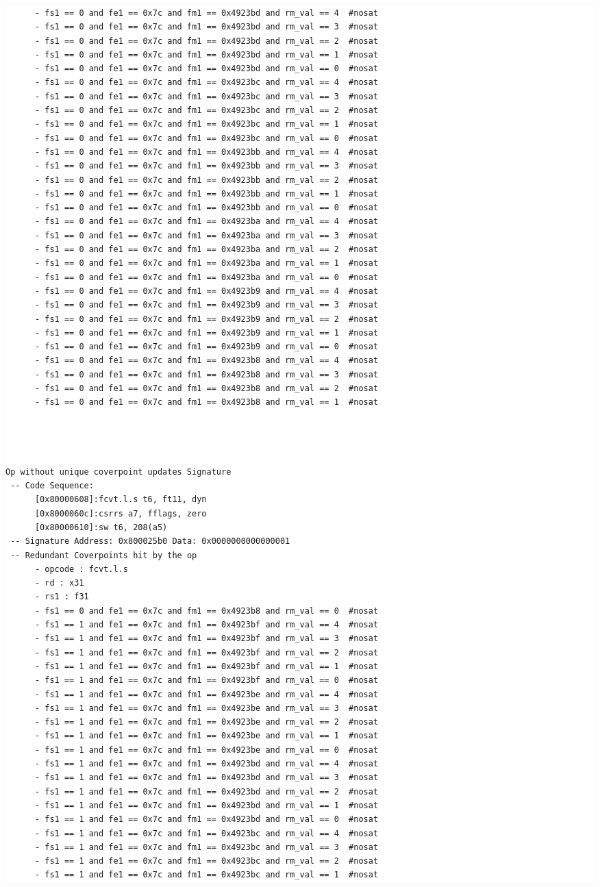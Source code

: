 ```
      - fs1 == 0 and fe1 == 0x7c and fm1 == 0x4923bd and rm_val == 4  #nosat
      - fs1 == 0 and fe1 == 0x7c and fm1 == 0x4923bd and rm_val == 3  #nosat
      - fs1 == 0 and fe1 == 0x7c and fm1 == 0x4923bd and rm_val == 2  #nosat
      - fs1 == 0 and fe1 == 0x7c and fm1 == 0x4923bd and rm_val == 1  #nosat
      - fs1 == 0 and fe1 == 0x7c and fm1 == 0x4923bd and rm_val == 0  #nosat
      - fs1 == 0 and fe1 == 0x7c and fm1 == 0x4923bc and rm_val == 4  #nosat
      - fs1 == 0 and fe1 == 0x7c and fm1 == 0x4923bc and rm_val == 3  #nosat
      - fs1 == 0 and fe1 == 0x7c and fm1 == 0x4923bc and rm_val == 2  #nosat
      - fs1 == 0 and fe1 == 0x7c and fm1 == 0x4923bc and rm_val == 1  #nosat
      - fs1 == 0 and fe1 == 0x7c and fm1 == 0x4923bc and rm_val == 0  #nosat
      - fs1 == 0 and fe1 == 0x7c and fm1 == 0x4923bb and rm_val == 4  #nosat
      - fs1 == 0 and fe1 == 0x7c and fm1 == 0x4923bb and rm_val == 3  #nosat
      - fs1 == 0 and fe1 == 0x7c and fm1 == 0x4923bb and rm_val == 2  #nosat
      - fs1 == 0 and fe1 == 0x7c and fm1 == 0x4923bb and rm_val == 1  #nosat
      - fs1 == 0 and fe1 == 0x7c and fm1 == 0x4923bb and rm_val == 0  #nosat
      - fs1 == 0 and fe1 == 0x7c and fm1 == 0x4923ba and rm_val == 4  #nosat
      - fs1 == 0 and fe1 == 0x7c and fm1 == 0x4923ba and rm_val == 3  #nosat
      - fs1 == 0 and fe1 == 0x7c and fm1 == 0x4923ba and rm_val == 2  #nosat
      - fs1 == 0 and fe1 == 0x7c and fm1 == 0x4923ba and rm_val == 1  #nosat
      - fs1 == 0 and fe1 == 0x7c and fm1 == 0x4923ba and rm_val == 0  #nosat
      - fs1 == 0 and fe1 == 0x7c and fm1 == 0x4923b9 and rm_val == 4  #nosat
      - fs1 == 0 and fe1 == 0x7c and fm1 == 0x4923b9 and rm_val == 3  #nosat
      - fs1 == 0 and fe1 == 0x7c and fm1 == 0x4923b9 and rm_val == 2  #nosat
      - fs1 == 0 and fe1 == 0x7c and fm1 == 0x4923b9 and rm_val == 1  #nosat
      - fs1 == 0 and fe1 == 0x7c and fm1 == 0x4923b9 and rm_val == 0  #nosat
      - fs1 == 0 and fe1 == 0x7c and fm1 == 0x4923b8 and rm_val == 4  #nosat
      - fs1 == 0 and fe1 == 0x7c and fm1 == 0x4923b8 and rm_val == 3  #nosat
      - fs1 == 0 and fe1 == 0x7c and fm1 == 0x4923b8 and rm_val == 2  #nosat
      - fs1 == 0 and fe1 == 0x7c and fm1 == 0x4923b8 and rm_val == 1  #nosat




Op without unique coverpoint updates Signature
 -- Code Sequence:
      [0x80000608]:fcvt.l.s t6, ft11, dyn
      [0x8000060c]:csrrs a7, fflags, zero
      [0x80000610]:sw t6, 208(a5)
 -- Signature Address: 0x800025b0 Data: 0x0000000000000001
 -- Redundant Coverpoints hit by the op
      - opcode : fcvt.l.s
      - rd : x31
      - rs1 : f31
      - fs1 == 0 and fe1 == 0x7c and fm1 == 0x4923b8 and rm_val == 0  #nosat
      - fs1 == 1 and fe1 == 0x7c and fm1 == 0x4923bf and rm_val == 4  #nosat
      - fs1 == 1 and fe1 == 0x7c and fm1 == 0x4923bf and rm_val == 3  #nosat
      - fs1 == 1 and fe1 == 0x7c and fm1 == 0x4923bf and rm_val == 2  #nosat
      - fs1 == 1 and fe1 == 0x7c and fm1 == 0x4923bf and rm_val == 1  #nosat
      - fs1 == 1 and fe1 == 0x7c and fm1 == 0x4923bf and rm_val == 0  #nosat
      - fs1 == 1 and fe1 == 0x7c and fm1 == 0x4923be and rm_val == 4  #nosat
      - fs1 == 1 and fe1 == 0x7c and fm1 == 0x4923be and rm_val == 3  #nosat
      - fs1 == 1 and fe1 == 0x7c and fm1 == 0x4923be and rm_val == 2  #nosat
      - fs1 == 1 and fe1 == 0x7c and fm1 == 0x4923be and rm_val == 1  #nosat
      - fs1 == 1 and fe1 == 0x7c and fm1 == 0x4923be and rm_val == 0  #nosat
      - fs1 == 1 and fe1 == 0x7c and fm1 == 0x4923bd and rm_val == 4  #nosat
      - fs1 == 1 and fe1 == 0x7c and fm1 == 0x4923bd and rm_val == 3  #nosat
      - fs1 == 1 and fe1 == 0x7c and fm1 == 0x4923bd and rm_val == 2  #nosat
      - fs1 == 1 and fe1 == 0x7c and fm1 == 0x4923bd and rm_val == 1  #nosat
      - fs1 == 1 and fe1 == 0x7c and fm1 == 0x4923bd and rm_val == 0  #nosat
      - fs1 == 1 and fe1 == 0x7c and fm1 == 0x4923bc and rm_val == 4  #nosat
      - fs1 == 1 and fe1 == 0x7c and fm1 == 0x4923bc and rm_val == 3  #nosat
      - fs1 == 1 and fe1 == 0x7c and fm1 == 0x4923bc and rm_val == 2  #nosat
      - fs1 == 1 and fe1 == 0x7c and fm1 == 0x4923bc and rm_val == 1  #nosat
```